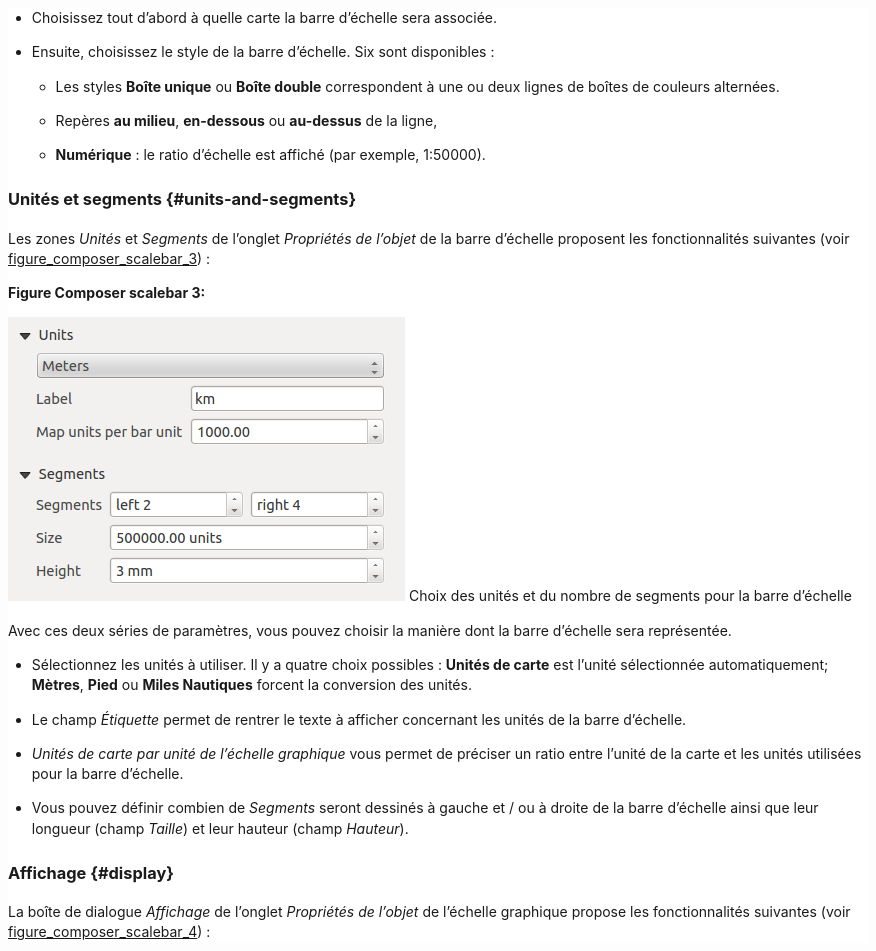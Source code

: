 -   Choisissez tout d’abord à quelle carte la barre d’échelle sera associée.

-   Ensuite, choisissez le style de la barre d’échelle. Six sont disponibles :

    -   Les styles **Boîte unique** ou **Boîte double** correspondent à une ou deux lignes de boîtes de couleurs alternées.

    -   Repères **au milieu**, **en-dessous** ou **au-dessus** de la ligne,

    -   **Numérique** : le ratio d’échelle est affiché (par exemple, 1:50000).

### Unités et segments {#units-and-segments}

Les zones *Unités* et *Segments* de l’onglet *Propriétés de l’objet* de la barre d’échelle proposent les fonctionnalités suivantes (voir <a href="#figure-composer-scalebar-3" class="reference internal">figure_composer_scalebar_3</a>) :

**Figure Composer scalebar 3:**

![](../../images/print_composer_scalebar3.png)
Choix des unités et du nombre de segments pour la barre d’échelle 

Avec ces deux séries de paramètres, vous pouvez choisir la manière dont la barre d’échelle sera représentée.

-   Sélectionnez les unités à utiliser. Il y a quatre choix possibles : **Unités de carte** est l’unité sélectionnée automatiquement; **Mètres**, **Pied** ou **Miles Nautiques** forcent la conversion des unités.

-   Le champ *Étiquette* permet de rentrer le texte à afficher concernant les unités de la barre d’échelle.

-   *Unités de carte par unité de l’échelle graphique* vous permet de préciser un ratio entre l’unité de la carte et les unités utilisées pour la barre d’échelle.

-   Vous pouvez définir combien de *Segments* seront dessinés à gauche et / ou à droite de la barre d’échelle ainsi que leur longueur (champ *Taille*) et leur hauteur (champ *Hauteur*).

### Affichage {#display}

La boîte de dialogue *Affichage* de l’onglet *Propriétés de l’objet* de l’échelle graphique propose les fonctionnalités suivantes (voir <a href="#figure-composer-scalebar-4" class="reference internal">figure_composer_scalebar_4</a>) :
